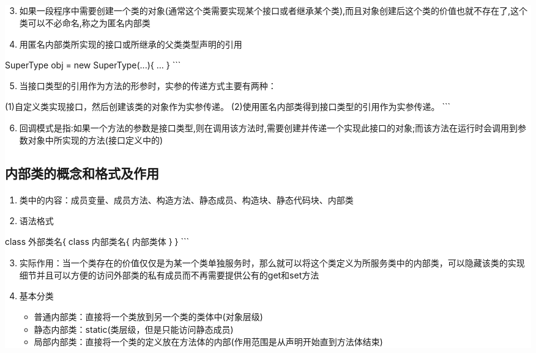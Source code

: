 3. 如果一段程序中需要创建一个类的对象(通常这个类需要实现某个接口或者继承某个类),而且对象创建后这个类的价值也就不存在了,这个类可以不必命名,称之为匿名内部类

4. 用匿名内部类所实现的接口或所继承的父类类型声明的引用
    ```java
SuperType obj = new SuperType(...){
    ...
}
    ```

5. 当接口类型的引用作为方法的形参时，实参的传递方式主要有两种：
    ```
(1)自定义类实现接口，然后创建该类的对象作为实参传递。
(2)使用匿名内部类得到接口类型的引用作为实参传递。
    ```

6. 回调模式是指:如果一个方法的参数是接口类型,则在调用该方法时,需要创建并传递一个实现此接口的对象;而该方法在运行时会调用到参数对象中所实现的方法(接口定义中的)


## 内部类的概念和格式及作用
1. 类中的内容：成员变量、成员方法、构造方法、静态成员、构造块、静态代码块、内部类

2. 语法格式
	```
class 外部类名{
	class 内部类名{
		内部类体
	}
}
	```

3. 实际作用：当一个类存在的价值仅仅是为某一个类单独服务时，那么就可以将这个类定义为所服务类中的内部类，可以隐藏该类的实现细节并且可以方便的访问外部类的私有成员而不再需要提供公有的get和set方法

4. 基本分类
	- 普通内部类：直接将一个类放到另一个类的类体中(对象层级)  
	- 静态内部类：static(类层级，但是只能访问静态成员)  
	- 局部内部类：直接将一个类的定义放在方法体的内部(作用范围是从声明开始直到方法体结束)  